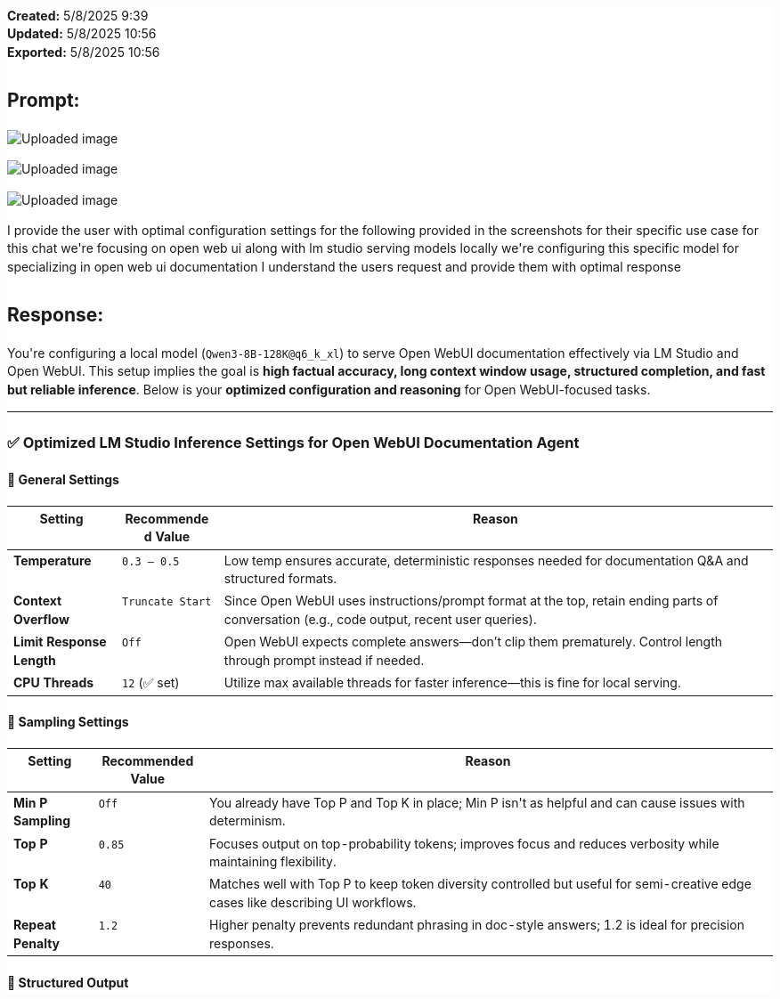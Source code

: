 **Created:** 5/8/2025 9:39  
**Updated:** 5/8/2025 10:56  
**Exported:** 5/8/2025 10:56  

## Prompt:
![Uploaded image](https://files.oaiusercontent.com/file-AY7P8Fm6tDo3SAij5sNWZz?se=2025-05-08T14%3A44%3A56Z&sp=r&sv=2024-08-04&sr=b&rscc=max-age%3D299%2C%20immutable%2C%20private&rscd=attachment%3B%20filename%3DScreenshot%25202025-05-08%2520093722.png&sig=tp8Eo5qD7t0RVJqepiScFMILm0OdmFfeXNbYwtyu%2Bd0%3D)

![Uploaded image](https://files.oaiusercontent.com/file-8rhsSX5F71BqtmPtct9p83?se=2025-05-08T14%3A44%3A56Z&sp=r&sv=2024-08-04&sr=b&rscc=max-age%3D299%2C%20immutable%2C%20private&rscd=attachment%3B%20filename%3DScreenshot%25202025-05-08%2520093715.png&sig=VDayRjg1FLLEZ1yDJI2afKeNhzGbr8IUnDZ9XvM9v5c%3D)

![Uploaded image](https://files09.oaiusercontent.com/file-PM1N122ue1J8BEEHZZ39ns?se=2025-05-08T14%3A44%3A56Z&sp=r&sv=2024-08-04&sr=b&rscc=max-age%3D299%2C%20immutable%2C%20private&rscd=attachment%3B%20filename%3DScreenshot%25202025-05-08%2520093710.png&sig=iRoJhL50eigKjn9TJdPUatorX0uAlbB5hxelBOVIE24%3D)

I provide the user with optimal configuration settings for the following provided in the screenshots for their specific use case for this chat we're focusing on open web ui along with lm studio serving models locally we're configuring this specific model for specializing in open web ui documentation I understand the users request and provide them with optimal response

## Response:
You're configuring a local model (`Qwen3-8B-128K@q6_k_xl`) to serve Open WebUI documentation effectively via LM Studio and Open WebUI. This setup implies the goal is **high factual accuracy, long context window usage, structured completion, and fast but reliable inference**. Below is your **optimized configuration and reasoning** for Open WebUI-focused tasks.

* * *

### ✅ **Optimized LM Studio Inference Settings for Open WebUI Documentation Agent**

#### 🔧 General Settings

| Setting | Recommended Value | Reason |
| --- | --- | --- |
| **Temperature** | `0.3 – 0.5` | Low temp ensures accurate, deterministic responses needed for documentation Q&A and structured formats. |
| **Context Overflow** | `Truncate Start` | Since Open WebUI uses instructions/prompt format at the top, retain ending parts of conversation (e.g., code output, recent user queries). |
| **Limit Response Length** | `Off` | Open WebUI expects complete answers—don’t clip them prematurely. Control length through prompt instead if needed. |
| **CPU Threads** | `12` (✅ set) | Utilize max available threads for faster inference—this is fine for local serving. |

#### 🎲 Sampling Settings

| Setting | Recommended Value | Reason |
| --- | --- | --- |
| **Min P Sampling** | `Off` | You already have Top P and Top K in place; Min P isn't as helpful and can cause issues with determinism. |
| **Top P** | `0.85` | Focuses output on top-probability tokens; improves focus and reduces verbosity while maintaining flexibility. |
| **Top K** | `40` | Matches well with Top P to keep token diversity controlled but useful for semi-creative edge cases like describing UI workflows. |
| **Repeat Penalty** | `1.2` | Higher penalty prevents redundant phrasing in doc-style answers; 1.2 is ideal for precision responses. |

#### 🧠 Structured Output
